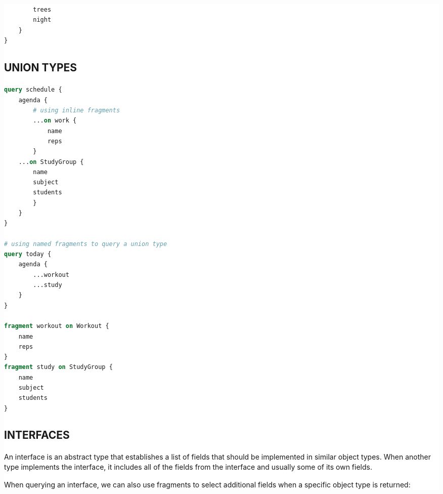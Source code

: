 ```graphql
        trees
        night
    }
}
```

## UNION TYPES

```graphql
query schedule {
    agenda {
        # using inline fragments
        ...on work {
            name
            reps
        }
    ...on StudyGroup {
        name
        subject
        students
        }
    }
}

# using named fragments to query a union type
query today {
    agenda {
        ...workout
        ...study
    }
}

fragment workout on Workout {
    name
    reps
}
fragment study on StudyGroup {
    name
    subject
    students
}
```

## INTERFACES

An interface is an abstract type that establishes a list of fields that should be implemented in similar object types. When another type implements the interface, it includes all of the fields from the interface and usually some of its own fields.

When querying an interface, we can also use fragments to select additional fields when a specific object type is returned:
